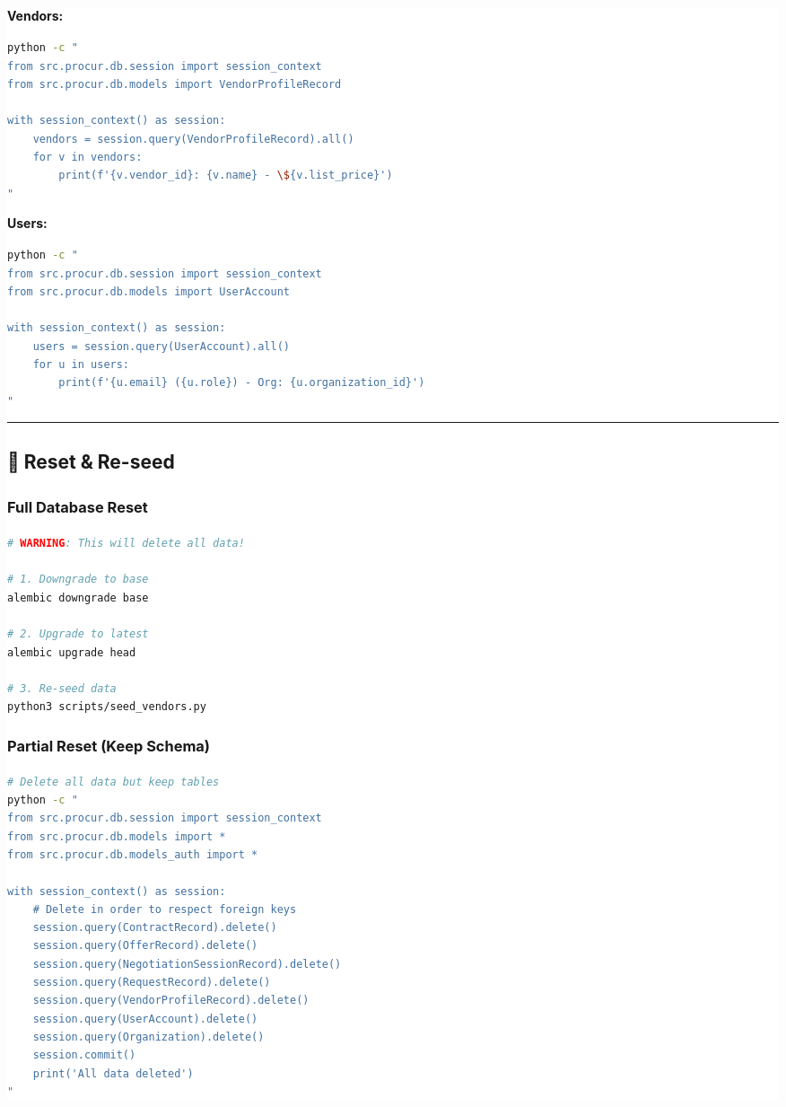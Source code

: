 **Vendors:**
```bash
python -c "
from src.procur.db.session import session_context
from src.procur.db.models import VendorProfileRecord

with session_context() as session:
    vendors = session.query(VendorProfileRecord).all()
    for v in vendors:
        print(f'{v.vendor_id}: {v.name} - \${v.list_price}')
"
```

**Users:**
```bash
python -c "
from src.procur.db.session import session_context
from src.procur.db.models import UserAccount

with session_context() as session:
    users = session.query(UserAccount).all()
    for u in users:
        print(f'{u.email} ({u.role}) - Org: {u.organization_id}')
"
```

---

## 🔄 Reset & Re-seed

### Full Database Reset
```bash
# WARNING: This will delete all data!

# 1. Downgrade to base
alembic downgrade base

# 2. Upgrade to latest
alembic upgrade head

# 3. Re-seed data
python3 scripts/seed_vendors.py
```

### Partial Reset (Keep Schema)
```bash
# Delete all data but keep tables
python -c "
from src.procur.db.session import session_context
from src.procur.db.models import *
from src.procur.db.models_auth import *

with session_context() as session:
    # Delete in order to respect foreign keys
    session.query(ContractRecord).delete()
    session.query(OfferRecord).delete()
    session.query(NegotiationSessionRecord).delete()
    session.query(RequestRecord).delete()
    session.query(VendorProfileRecord).delete()
    session.query(UserAccount).delete()
    session.query(Organization).delete()
    session.commit()
    print('All data deleted')
"
```